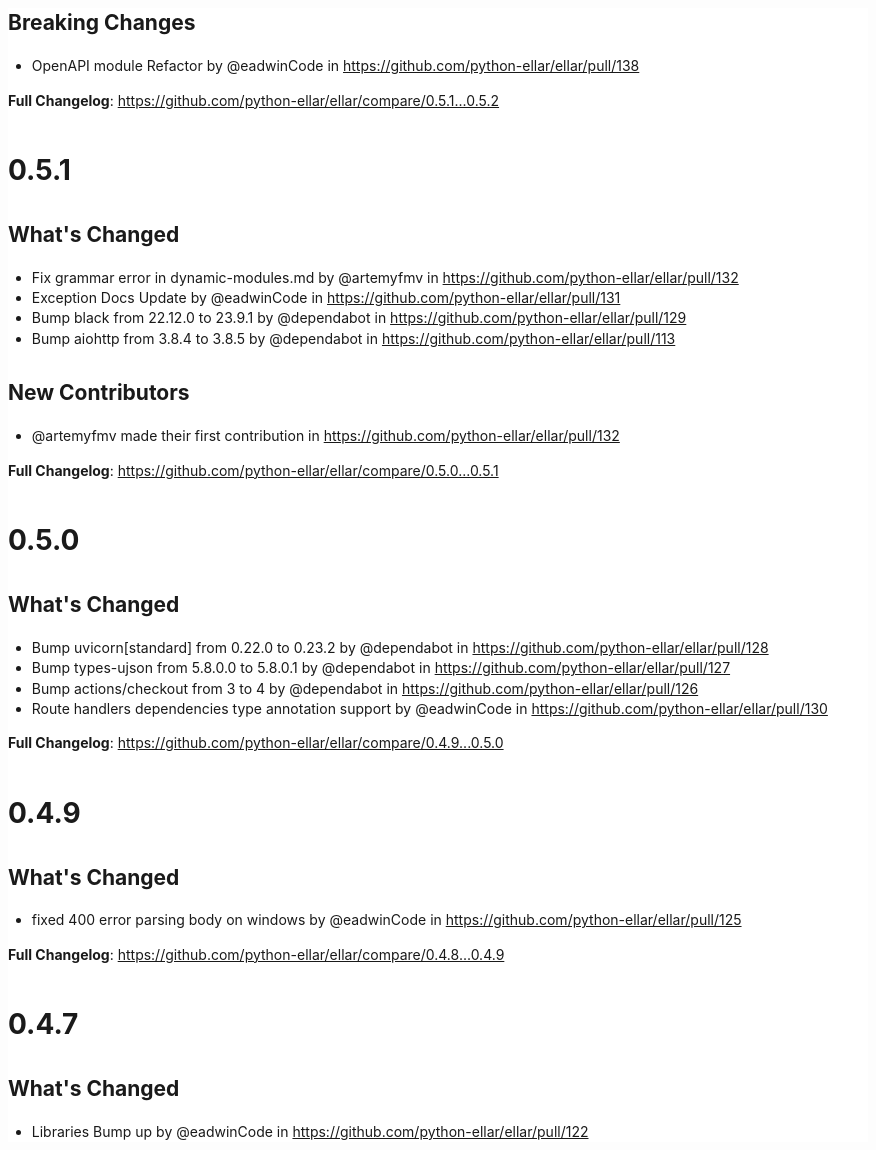 ## Breaking Changes
* OpenAPI module Refactor by @eadwinCode in https://github.com/python-ellar/ellar/pull/138


**Full Changelog**: https://github.com/python-ellar/ellar/compare/0.5.1...0.5.2

# 0.5.1
## What's Changed
* Fix grammar error in dynamic-modules.md by @artemyfmv in https://github.com/python-ellar/ellar/pull/132
* Exception Docs Update by @eadwinCode in https://github.com/python-ellar/ellar/pull/131
* Bump black from 22.12.0 to 23.9.1 by @dependabot in https://github.com/python-ellar/ellar/pull/129
* Bump aiohttp from 3.8.4 to 3.8.5 by @dependabot in https://github.com/python-ellar/ellar/pull/113

## New Contributors
* @artemyfmv made their first contribution in https://github.com/python-ellar/ellar/pull/132

**Full Changelog**: https://github.com/python-ellar/ellar/compare/0.5.0...0.5.1

# 0.5.0
## What's Changed
* Bump uvicorn[standard] from 0.22.0 to 0.23.2 by @dependabot in https://github.com/python-ellar/ellar/pull/128
* Bump types-ujson from 5.8.0.0 to 5.8.0.1 by @dependabot in https://github.com/python-ellar/ellar/pull/127
* Bump actions/checkout from 3 to 4 by @dependabot in https://github.com/python-ellar/ellar/pull/126
* Route handlers dependencies type annotation support by @eadwinCode in https://github.com/python-ellar/ellar/pull/130


**Full Changelog**: https://github.com/python-ellar/ellar/compare/0.4.9...0.5.0

# 0.4.9
## What's Changed
* fixed 400 error parsing body on windows by @eadwinCode in https://github.com/python-ellar/ellar/pull/125


**Full Changelog**: https://github.com/python-ellar/ellar/compare/0.4.8...0.4.9

# 0.4.7
## What's Changed
* Libraries Bump up by @eadwinCode in https://github.com/python-ellar/ellar/pull/122
